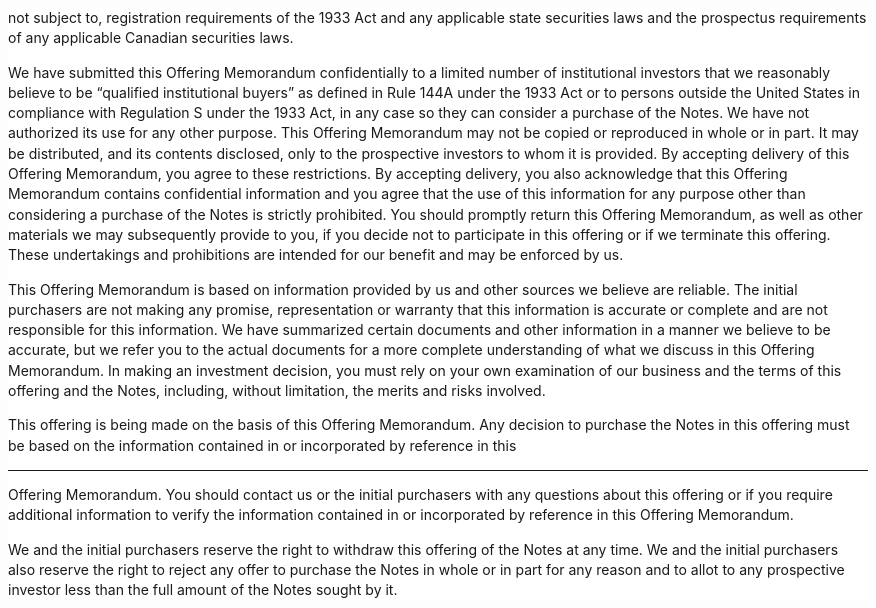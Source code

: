 not subject to, registration requirements of the 1933 Act and any applicable state securities laws and the
prospectus requirements of any applicable Canadian securities laws.

We have submitted this Offering Memorandum confidentially to a limited number of institutional
investors that we reasonably believe to be “qualified institutional buyers” as defined in Rule 144A under the
1933 Act or to persons outside the United States in compliance with Regulation S under the 1933 Act, in
any case so they can consider a purchase of the Notes. We have not authorized its use for any other purpose.
This Offering Memorandum may not be copied or reproduced in whole or in part. It may be distributed,
and its contents disclosed, only to the prospective investors to whom it is provided. By accepting delivery of
this Offering Memorandum, you agree to these restrictions. By accepting delivery, you also acknowledge
that this Offering Memorandum contains confidential information and you agree that the use of this
information for any purpose other than considering a purchase of the Notes is strictly prohibited. You
should promptly return this Offering Memorandum, as well as other materials we may subsequently provide
to you, if you decide not to participate in this offering or if we terminate this offering. These undertakings
and prohibitions are intended for our benefit and may be enforced by us.

This Offering Memorandum is based on information provided by us and other sources we believe are
reliable. The initial purchasers are not making any promise, representation or warranty that this information
is accurate or complete and are not responsible for this information. We have summarized certain documents
and other information in a manner we believe to be accurate, but we refer you to the actual documents for a
more complete understanding of what we discuss in this Offering Memorandum. In making an investment
decision, you must rely on your own examination of our business and the terms of this offering and the Notes,
including, without limitation, the merits and risks involved.

This offering is being made on the basis of this Offering Memorandum. Any decision to purchase the
Notes in this offering must be based on the information contained in or incorporated by reference in this


-----

Offering Memorandum. You should contact us or the initial purchasers with any questions about this
offering or if you require additional information to verify the information contained in or incorporated by
reference in this Offering Memorandum.

We and the initial purchasers reserve the right to withdraw this offering of the Notes at any time. We
and the initial purchasers also reserve the right to reject any offer to purchase the Notes in whole or in part
for any reason and to allot to any prospective investor less than the full amount of the Notes sought by it.

